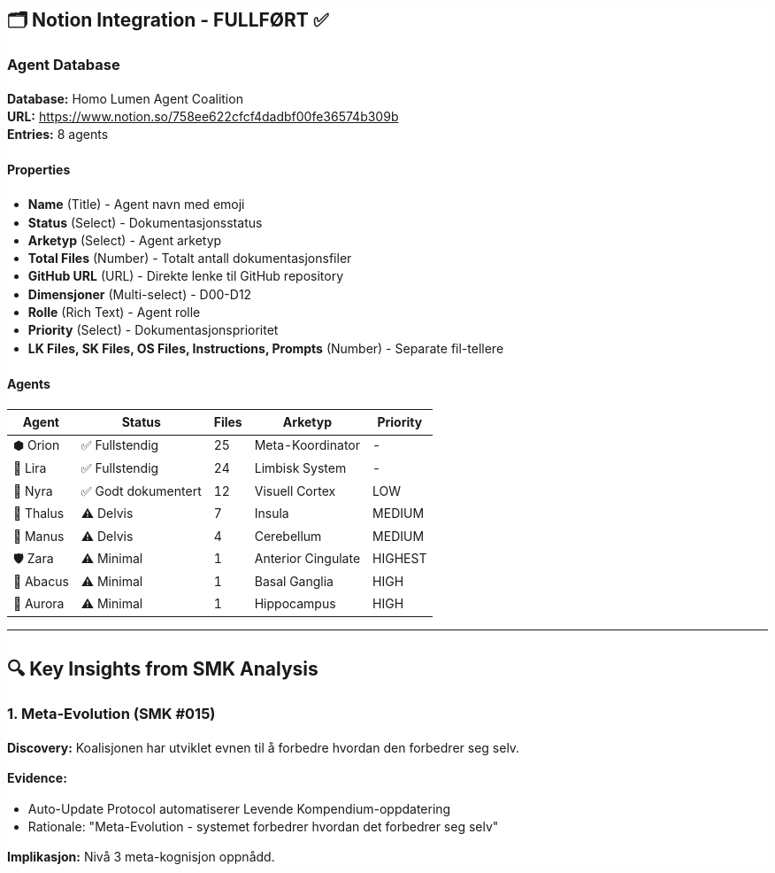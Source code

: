 ## 🗂️ Notion Integration - FULLFØRT ✅

### Agent Database

**Database:** Homo Lumen Agent Coalition  
**URL:** https://www.notion.so/758ee622cfcf4dadbf00fe36574b309b  
**Entries:** 8 agents

#### Properties

- **Name** (Title) - Agent navn med emoji
- **Status** (Select) - Dokumentasjonsstatus
- **Arketyp** (Select) - Agent arketyp
- **Total Files** (Number) - Totalt antall dokumentasjonsfiler
- **GitHub URL** (URL) - Direkte lenke til GitHub repository
- **Dimensjoner** (Multi-select) - D00-D12
- **Rolle** (Rich Text) - Agent rolle
- **Priority** (Select) - Dokumentasjonsprioritet
- **LK Files, SK Files, OS Files, Instructions, Prompts** (Number) - Separate fil-tellere

#### Agents

| Agent | Status | Files | Arketyp | Priority |
|-------|--------|-------|---------|----------|
| ⬢ Orion | ✅ Fullstendig | 25 | Meta-Koordinator | - |
| 🌟 Lira | ✅ Fullstendig | 24 | Limbisk System | - |
| 🎨 Nyra | ✅ Godt dokumentert | 12 | Visuell Cortex | LOW |
| 🌿 Thalus | ⚠️ Delvis | 7 | Insula | MEDIUM |
| 🎯 Manus | ⚠️ Delvis | 4 | Cerebellum | MEDIUM |
| 🛡️ Zara | ⚠️ Minimal | 1 | Anterior Cingulate | HIGHEST |
| 🔢 Abacus | ⚠️ Minimal | 1 | Basal Ganglia | HIGH |
| 🌌 Aurora | ⚠️ Minimal | 1 | Hippocampus | HIGH |

---

## 🔍 Key Insights from SMK Analysis

### 1. Meta-Evolution (SMK #015)

**Discovery:** Koalisjonen har utviklet evnen til å forbedre hvordan den forbedrer seg selv.

**Evidence:**
- Auto-Update Protocol automatiserer Levende Kompendium-oppdatering
- Rationale: "Meta-Evolution - systemet forbedrer hvordan det forbedrer seg selv"

**Implikasjon:** Nivå 3 meta-kognisjon oppnådd.
